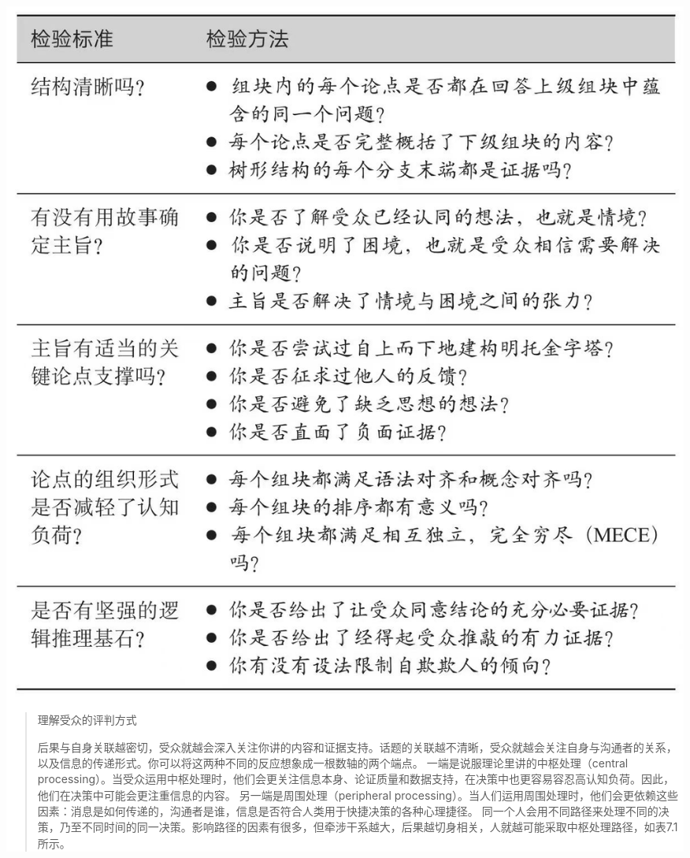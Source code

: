 ![明托金字塔速查表](../pic/明托金字塔速查表.jpg)

> 理解受众的评判方式
>
> 后果与自身关联越密切，受众就越会深入关注你讲的内容和证据支持。话题的关联越不清晰，受众就越会关注自身与沟通者的关系，以及信息的传递形式。你可以将这两种不同的反应想象成一根数轴的两个端点。
> 一端是说服理论里讲的中枢处理（central processing）。当受众运用中枢处理时，他们会更关注信息本身、论证质量和数据支持，在决策中也更容易容忍高认知负荷。因此，他们在决策中可能会更注重信息的内容。
> 另一端是周围处理（peripheral processing）。当人们运用周围处理时，他们会更依赖这些因素：消息是如何传递的，沟通者是谁，信息是否符合人类用于快捷决策的各种心理捷径。
> 同一个人会用不同路径来处理不同的决策，乃至不同时间的同一决策。影响路径的因素有很多，但牵涉干系越大，后果越切身相关，人就越可能采取中枢处理路径，如表7.1所示。
